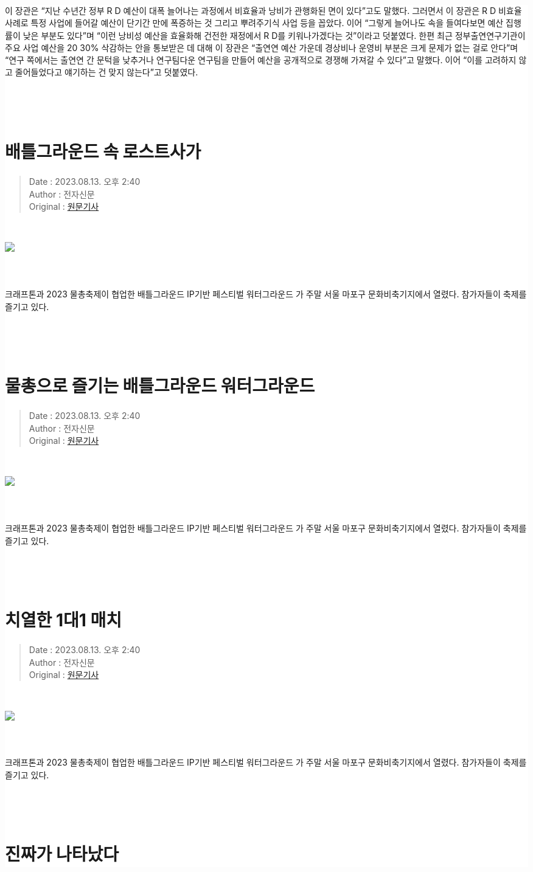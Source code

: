 이 장관은 “지난 수년간 정부 R D 예산이 대폭 늘어나는 과정에서 비효율과 낭비가 관행화된 면이 있다”고도 말했다.
그러면서 이 장관은 R D 비효율 사례로 특정 사업에 들어갈 예산이 단기간 만에 폭증하는 것 그리고 뿌려주기식 사업 등을 꼽았다.
이어 “그렇게 늘어나도 속을 들여다보면 예산 집행률이 낮은 부분도 있다”며 “이런 낭비성 예산을 효율화해 건전한 재정에서 R D를 키워나가겠다는 것”이라고 덧붙였다.
한편 최근 정부출연연구기관이 주요 사업 예산을 20 30% 삭감하는 안을 통보받은 데 대해 이 장관은 “출연연 예산 가운데 경상비나 운영비 부분은 크게 문제가 없는 걸로 안다”며 “연구 쪽에서는 출연연 간 문턱을 낮추거나 연구팀다운 연구팀을 만들어 예산을 공개적으로 경쟁해 가져갈 수 있다”고 말했다.
이어 “이를 고려하지 않고 줄어들었다고 얘기하는 건 맞지 않는다”고 덧붙였다.  
<br/><br/><br/>  

  
# 배틀그라운드 속 로스트사가  
  
> Date : 2023.08.13. 오후 2:40  
> Author : 전자신문  
> Original : [원문기사](https://n.news.naver.com/mnews/article/030/0003125666?sid=105)  
<br/>  
  
<img src="https://imgnews.pstatic.net/image/030/2023/08/13/0003125666_001_20230813144008673.jpg?type=w647" id="img1"></img>  
<br/><br/>  
  
크래프톤과 2023 물총축제이 협업한 배틀그라운드 IP기반 페스티벌 워터그라운드 가 주말 서울 마포구 문화비축기지에서 열렸다. 참가자들이 축제를 즐기고 있다.  
<br/><br/><br/>  

  
# 물총으로 즐기는 배틀그라운드 워터그라운드  
  
> Date : 2023.08.13. 오후 2:40  
> Author : 전자신문  
> Original : [원문기사](https://n.news.naver.com/mnews/article/030/0003125665?sid=105)  
<br/>  
  
<img src="https://imgnews.pstatic.net/image/030/2023/08/13/0003125665_001_20230813144006830.jpg?type=w647" id="img1"></img>  
<br/><br/>  
  
크래프톤과 2023 물총축제이 협업한 배틀그라운드 IP기반 페스티벌 워터그라운드 가 주말 서울 마포구 문화비축기지에서 열렸다. 참가자들이 축제를 즐기고 있다.  
<br/><br/><br/>  

  
# 치열한 1대1 매치  
  
> Date : 2023.08.13. 오후 2:40  
> Author : 전자신문  
> Original : [원문기사](https://n.news.naver.com/mnews/article/030/0003125664?sid=105)  
<br/>  
  
<img src="https://imgnews.pstatic.net/image/030/2023/08/13/0003125664_001_20230813144005001.jpg?type=w647" id="img1"></img>  
<br/><br/>  
  
크래프톤과 2023 물총축제이 협업한 배틀그라운드 IP기반 페스티벌 워터그라운드 가 주말 서울 마포구 문화비축기지에서 열렸다. 참가자들이 축제를 즐기고 있다.  
<br/><br/><br/>  

  
# 진짜가 나타났다  
  
